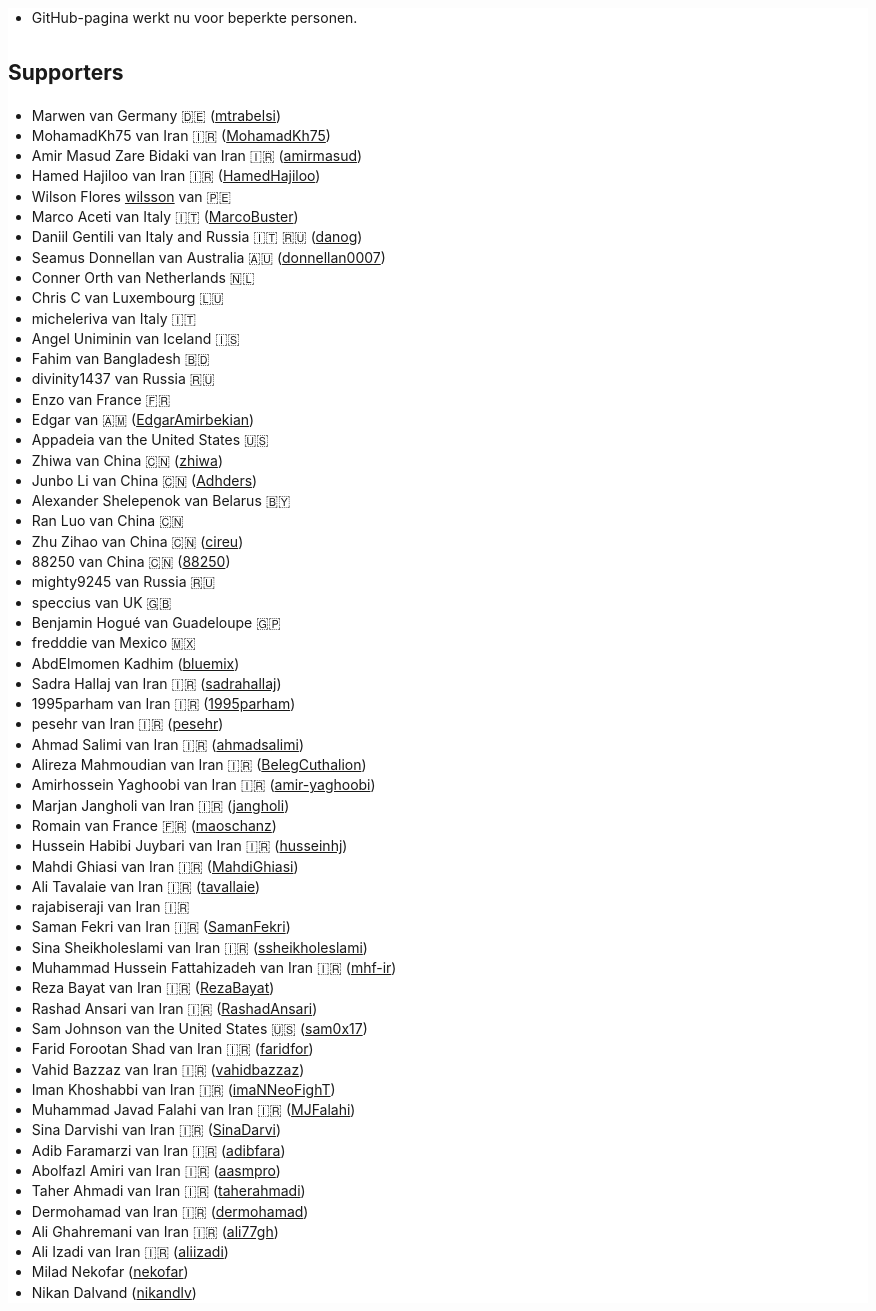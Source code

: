 - GitHub-pagina werkt nu voor beperkte personen.

## Supporters

- Marwen van Germany 🇩🇪 ([mtrabelsi](https://github.com/mtrabelsi))
- MohamadKh75 van Iran 🇮🇷 ([MohamadKh75](https://github.com/MohamadKh75))
- Amir Masud Zare Bidaki van Iran 🇮🇷 ([amirmasud](https://github.com/amirmasud))
- Hamed Hajiloo van Iran 🇮🇷 ([HamedHajiloo](https://github.com/hamedhajiloo))
- Wilson Flores [wilsson](https://github.com/wilsson) van 🇵🇪
- Marco Aceti van Italy 🇮🇹 ([MarcoBuster](https://github.com/MarcoBuster))
- Daniil Gentili van Italy and Russia 🇮🇹 🇷🇺 ([danog](https://github.com/danog))
- Seamus Donnellan van Australia 🇦🇺 ([donnellan0007](https://github.com/donnellan0007))
- Conner Orth van Netherlands 🇳🇱
- Chris C van Luxembourg 🇱🇺
- micheleriva van Italy 🇮🇹
- Angel Uniminin van Iceland 🇮🇸
- Fahim van Bangladesh 🇧🇩
- divinity1437 van Russia 🇷🇺
- Enzo van France 🇫🇷
- Edgar van 🇦🇲 ([EdgarAmirbekian](https://github.com/edgaramirbekian))
- Appadeia van the United States 🇺🇸
- Zhiwa van China 🇨🇳 ([zhiwa](https://github.com/aboutmydreams))
- Junbo Li van China 🇨🇳 ([Adhders](https://github.com/Adhders))
- Alexander Shelepenok van Belarus 🇧🇾
- Ran Luo van China 🇨🇳
- Zhu Zihao van China 🇨🇳 ([cireu](https://github.com/cireu))
- 88250 van China 🇨🇳 ([88250](https://github.com/88250))
- mighty9245 van Russia 🇷🇺
- speccius van UK 🇬🇧
- Benjamin Hogué van Guadeloupe 🇬🇵
- fredddie van Mexico 🇲🇽
- AbdElmomen Kadhim ([bluemix](https://github.com/bluemix))
- Sadra Hallaj van Iran 🇮🇷 ([sadrahallaj](https://github.com/sadrahallaj))
- 1995parham van Iran 🇮🇷 ([1995parham](https://github.com/1995parham))
- pesehr van Iran 🇮🇷 ([pesehr](https://github.com/pesehr))
- Ahmad Salimi van Iran 🇮🇷 ([ahmadsalimi](https://github.com/ahmadsalimi))
- Alireza Mahmoudian van Iran 🇮🇷 ([BelegCuthalion](https://github.com/BelegCuthalion))
- Amirhossein Yaghoobi van Iran 🇮🇷 ([amir-yaghoobi](https://github.com/amir-yaghoobi))
- Marjan Jangholi van Iran 🇮🇷 ([jangholi](https://github.com/jangholi))
- Romain van France 🇫🇷 ([maoschanz](https://github.com/maoschanz))
- Hussein Habibi Juybari van Iran 🇮🇷 ([husseinhj](https://github.com/Husseinhj))
- Mahdi Ghiasi van Iran 🇮🇷 ([MahdiGhiasi](https://github.com/MahdiGhiasi))
- Ali Tavalaie van Iran 🇮🇷 ([tavallaie](https://github.com/tavallaie))
- rajabiseraji van Iran 🇮🇷
- Saman Fekri van Iran 🇮🇷 ([SamanFekri](https://github.com/SamanFekri))
- Sina Sheikholeslami van Iran 🇮🇷 ([ssheikholeslami](https://ssheikholeslami.github.io))
- Muhammad Hussein Fattahizadeh van Iran 🇮🇷 ([mhf-ir](https://github.com/mhf-ir))
- Reza Bayat van Iran 🇮🇷 ([RezaBayat](https://github.com/rezabayat76))
- Rashad Ansari van Iran 🇮🇷 ([RashadAnsari](https://github.com/RashadAnsari))
- Sam Johnson van the United States 🇺🇸 ([sam0x17](https://github.com/sam0x17))
- Farid Forootan Shad van Iran 🇮🇷 ([faridfor](https://github.com/faridfor))
- Vahid Bazzaz van Iran 🇮🇷 ([vahidbazzaz](https://github.com/vahidbazzaz))
- Iman Khoshabbi van Iran 🇮🇷 ([imaNNeoFighT](https://github.com/imaNNeoFighT))
- Muhammad Javad Falahi van Iran 🇮🇷 ([MJFalahi](https://github.com/MJFalahi))
- Sina Darvishi van Iran 🇮🇷 ([SinaDarvi](https://github.com/SinaDarvi))
- Adib Faramarzi van Iran 🇮🇷 ([adibfara](https://github.com/adibfara))
- Abolfazl Amiri van Iran 🇮🇷 ([aasmpro](https://github.com/aasmpro))
- Taher Ahmadi van Iran 🇮🇷 ([taherahmadi](https://github.com/taherahmadi))
- Dermohamad van Iran 🇮🇷 ([dermohamad](https://twitter.com/dermohamad))
- Ali Ghahremani van Iran 🇮🇷 ([ali77gh](https://github.com/ali77gh))
- Ali Izadi van Iran 🇮🇷 ([aliizadi](https://github.com/aliizadi))
- Milad Nekofar ([nekofar](https://github.com/nekofar))
- Nikan Dalvand ([nikandlv](https://github.com/nikandlv))